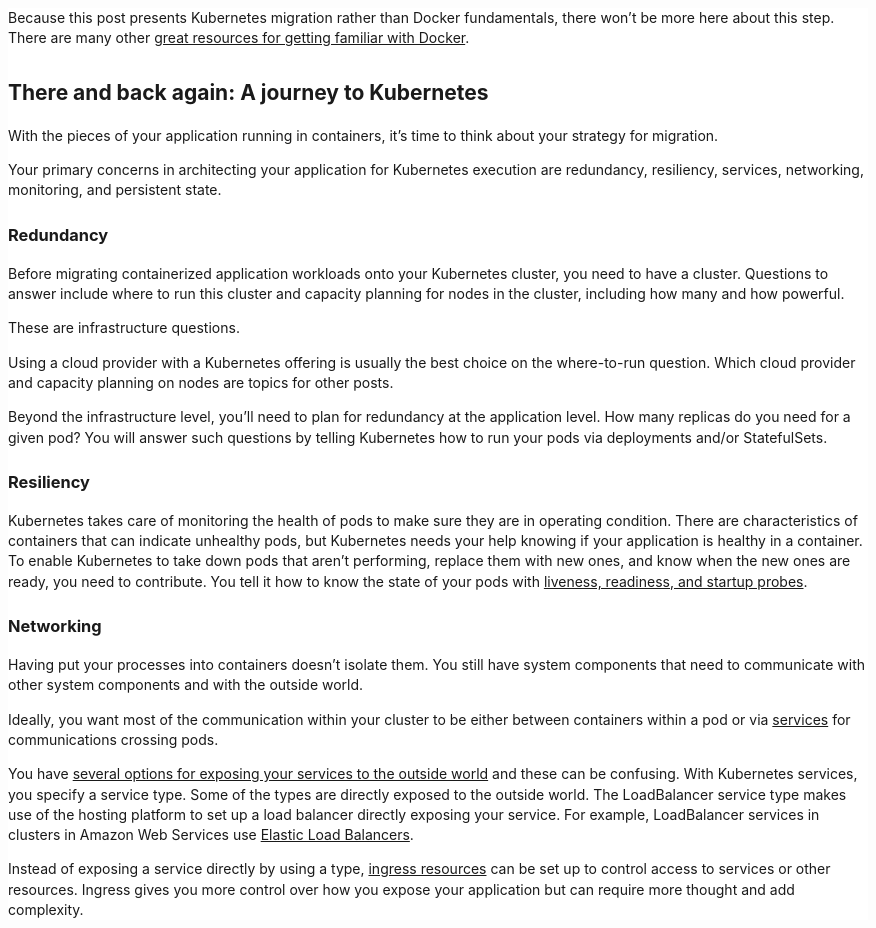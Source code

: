 Because this post presents Kubernetes migration rather than Docker fundamentals, there won’t be more here about this step. There are many other [great resources for getting familiar with Docker](https://docs.docker.com/get-started/).

## There and back again: A journey to Kubernetes

With the pieces of your application running in containers, it’s time to think about your strategy for migration.

Your primary concerns in architecting your application for Kubernetes execution are redundancy, resiliency, services, networking, monitoring, and persistent state.

### Redundancy

Before migrating containerized application workloads onto your Kubernetes cluster, you need to have a cluster. Questions to answer include where to run this cluster and capacity planning for nodes in the cluster, including how many and how powerful.

These are infrastructure questions.

Using a cloud provider with a Kubernetes offering is usually the best choice on the where-to-run question. Which cloud provider and capacity planning on nodes are topics for other posts.

Beyond the infrastructure level, you’ll need to plan for redundancy at the application level. How many replicas do you need for a given pod? You will answer such questions by telling Kubernetes how to run your pods via deployments and/or StatefulSets.

### Resiliency

Kubernetes takes care of monitoring the health of pods to make sure they are in operating condition. There are characteristics of containers that can indicate unhealthy pods, but Kubernetes needs your help knowing if your application is healthy in a container. To enable Kubernetes to take down pods that aren’t performing, replace them with new ones, and know when the new ones are ready, you need to contribute. You tell it how to know the state of your pods with [liveness, readiness, and startup probes](https://kubernetes.io/docs/tasks/configure-pod-container/configure-liveness-readiness-startup-probes/).

### Networking

Having put your processes into containers doesn’t isolate them. You still have system components that need to communicate with other system components and with the outside world.

Ideally, you want most of the communication within your cluster to be either between containers within a pod or via [services](https://kubernetes.io/docs/concepts/services-networking/service/) for communications crossing pods.

You have [several options for exposing your services to the outside world](https://medium.com/google-cloud/kubernetes-nodeport-vs-loadbalancer-vs-ingress-when-should-i-use-what-922f010849e0) and these can be confusing. With Kubernetes services, you specify a service type. Some of the types are directly exposed to the outside world. The LoadBalancer service type makes use of the hosting platform to set up a load balancer directly exposing your service. For example, LoadBalancer services in clusters in Amazon Web Services use [Elastic Load Balancers](https://aws.amazon.com/elasticloadbalancing/).

Instead of exposing a service directly by using a type, [ingress resources](https://kubernetes.io/docs/concepts/services-networking/ingress/) can be set up to control access to services or other resources. Ingress gives you more control over how you expose your application but can require more thought and add complexity.
